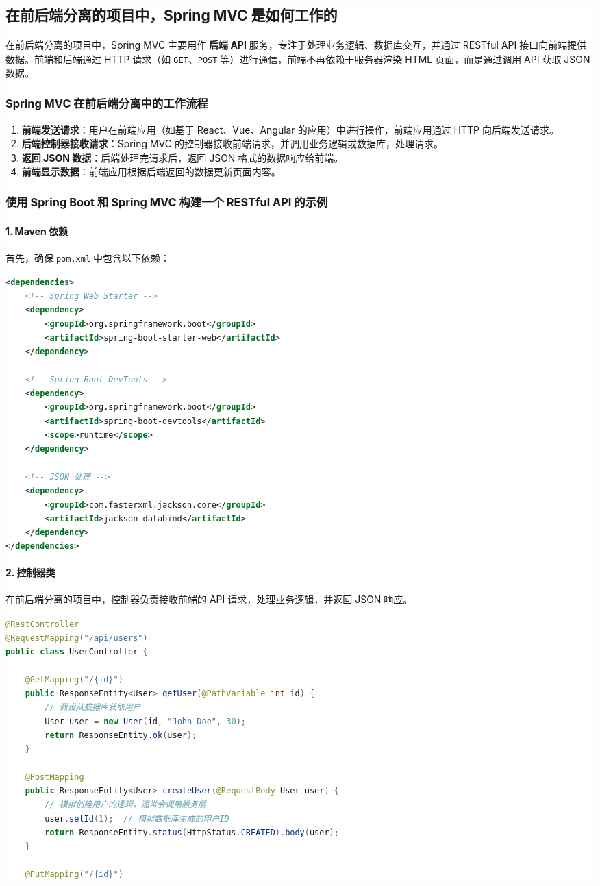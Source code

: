 
## 在前后端分离的项目中，Spring MVC 是如何工作的

在前后端分离的项目中，Spring MVC 主要用作 **后端 API** 服务，专注于处理业务逻辑、数据库交互，并通过 RESTful API 接口向前端提供数据。前端和后端通过 HTTP 请求（如 `GET`、`POST` 等）进行通信，前端不再依赖于服务器渲染 HTML 页面，而是通过调用 API 获取 JSON 数据。

### Spring MVC 在前后端分离中的工作流程

1. **前端发送请求**：用户在前端应用（如基于 React、Vue、Angular 的应用）中进行操作，前端应用通过 HTTP 向后端发送请求。
2. **后端控制器接收请求**：Spring MVC 的控制器接收前端请求，并调用业务逻辑或数据库，处理请求。
3. **返回 JSON 数据**：后端处理完请求后，返回 JSON 格式的数据响应给前端。
4. **前端显示数据**：前端应用根据后端返回的数据更新页面内容。

### 使用 Spring Boot 和 Spring MVC 构建一个 RESTful API 的示例

#### 1. **Maven 依赖**

首先，确保 `pom.xml` 中包含以下依赖：

```xml
<dependencies>
    <!-- Spring Web Starter -->
    <dependency>
        <groupId>org.springframework.boot</groupId>
        <artifactId>spring-boot-starter-web</artifactId>
    </dependency>

    <!-- Spring Boot DevTools -->
    <dependency>
        <groupId>org.springframework.boot</groupId>
        <artifactId>spring-boot-devtools</artifactId>
        <scope>runtime</scope>
    </dependency>

    <!-- JSON 处理 -->
    <dependency>
        <groupId>com.fasterxml.jackson.core</groupId>
        <artifactId>jackson-databind</artifactId>
    </dependency>
</dependencies>
```

#### 2. **控制器类**

在前后端分离的项目中，控制器负责接收前端的 API 请求，处理业务逻辑，并返回 JSON 响应。

```java
@RestController
@RequestMapping("/api/users")
public class UserController {

    @GetMapping("/{id}")
    public ResponseEntity<User> getUser(@PathVariable int id) {
        // 假设从数据库获取用户
        User user = new User(id, "John Doe", 30);
        return ResponseEntity.ok(user);
    }

    @PostMapping
    public ResponseEntity<User> createUser(@RequestBody User user) {
        // 模拟创建用户的逻辑，通常会调用服务层
        user.setId(1);  // 模拟数据库生成的用户ID
        return ResponseEntity.status(HttpStatus.CREATED).body(user);
    }

    @PutMapping("/{id}")
```